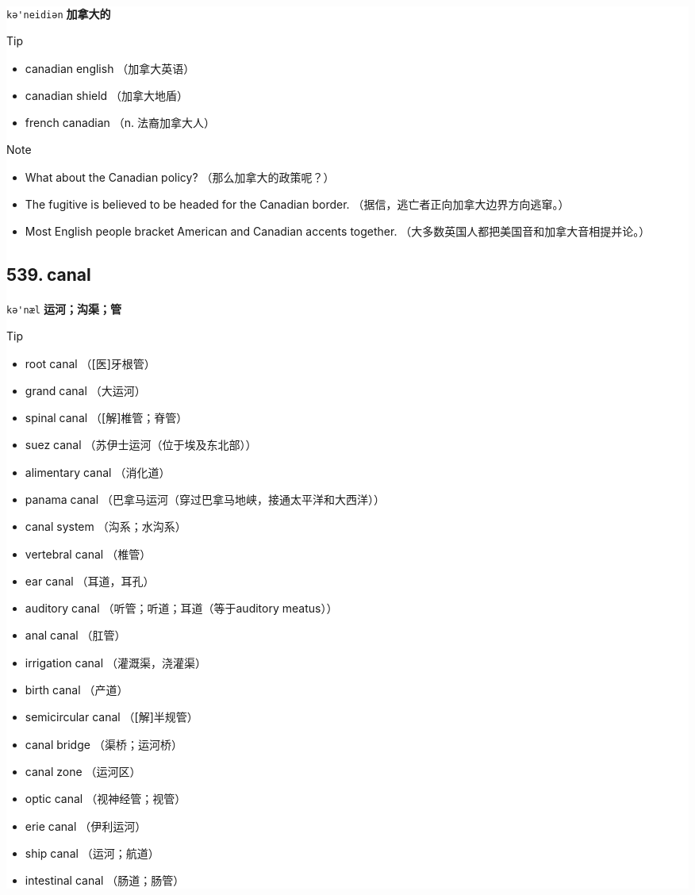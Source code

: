 `kə'neidiən`  **加拿大的**

> [!TIP]
>
> - canadian english （加拿大英语）
>
> - canadian shield （加拿大地盾）
>
> - french canadian （n. 法裔加拿大人）
>

> [!NOTE]
>
> - What about the Canadian policy? （那么加拿大的政策呢？）
>
> - The fugitive is believed to be headed for the Canadian border. （据信，逃亡者正向加拿大边界方向逃窜。）
>
> - Most English people bracket American and Canadian accents together. （大多数英国人都把美国音和加拿大音相提并论。）
>

## 539. canal

`kə'næl`  **运河；沟渠；管**

> [!TIP]
>
> - root canal （[医]牙根管）
>
> - grand canal （大运河）
>
> - spinal canal （[解]椎管；脊管）
>
> - suez canal （苏伊士运河（位于埃及东北部））
>
> - alimentary canal （消化道）
>
> - panama canal （巴拿马运河（穿过巴拿马地峡，接通太平洋和大西洋））
>
> - canal system （沟系；水沟系）
>
> - vertebral canal （椎管）
>
> - ear canal （耳道，耳孔）
>
> - auditory canal （听管；听道；耳道（等于auditory meatus））
>
> - anal canal （肛管）
>
> - irrigation canal （灌溉渠，浇灌渠）
>
> - birth canal （产道）
>
> - semicircular canal （[解]半规管）
>
> - canal bridge （渠桥；运河桥）
>
> - canal zone （运河区）
>
> - optic canal （视神经管；视管）
>
> - erie canal （伊利运河）
>
> - ship canal （运河；航道）
>
> - intestinal canal （肠道；肠管）